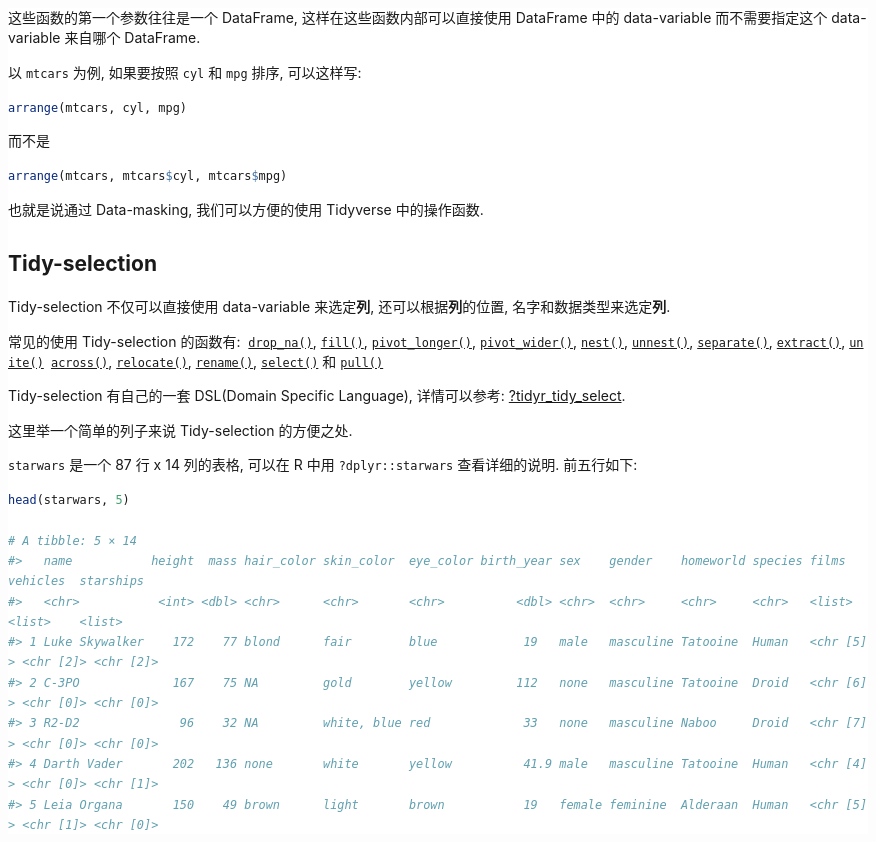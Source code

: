 这些函数的第一个参数往往是一个 DataFrame, 这样在这些函数内部可以直接使用 DataFrame 中的 data-variable 而不需要指定这个 data-variable 来自哪个 DataFrame. 

 以 `mtcars` 为例, 如果要按照 `cyl` 和 `mpg` 排序, 可以这样写: 
 
```R
arrange(mtcars, cyl, mpg)
```

而不是

```R
arrange(mtcars, mtcars$cyl, mtcars$mpg)
```

也就是说通过 Data-masking, 我们可以方便的使用 Tidyverse 中的操作函数. 

## Tidy-selection

Tidy-selection 不仅可以直接使用 data-variable 来选定**列**, 还可以根据**列**的位置, 名字和数据类型来选定**列**. 

常见的使用 Tidy-selection 的函数有:  [`drop_na()`](https://tidyr.tidyverse.org/reference/drop_na.html), [`fill()`](https://tidyr.tidyverse.org/reference/fill.html), [`pivot_longer()`](https://tidyr.tidyverse.org/reference/pivot_longer.html), [`pivot_wider()`](https://tidyr.tidyverse.org/reference/pivot_wider.html), [`nest()`](https://tidyr.tidyverse.org/reference/nest.html), [`unnest()`](https://tidyr.tidyverse.org/reference/unnest.html), [`separate()`](https://tidyr.tidyverse.org/reference/separate.html), [`extract()`](https://tidyr.tidyverse.org/reference/extract.html), [`unite()`](https://tidyr.tidyverse.org/reference/unite.html)` `[`across()`](https://dplyr.tidyverse.org/reference/across.html), [`relocate()`](https://dplyr.tidyverse.org/reference/relocate.html), [`rename()`](https://dplyr.tidyverse.org/reference/rename.html), [`select()`](https://dplyr.tidyverse.org/reference/select.html) 和 [`pull()`](https://dplyr.tidyverse.org/reference/pull.html) 

Tidy-selection 有自己的一套 DSL(Domain Specific Language), 详情可以参考: [?tidyr_tidy_select](https://tidyr.tidyverse.org/reference/tidyr_tidy_select.html). 

这里举一个简单的列子来说 Tidy-selection 的方便之处. 

`starwars` 是一个 87 行 x 14 列的表格, 可以在 R 中用 `?dplyr::starwars` 查看详细的说明. 前五行如下:

```R
head(starwars, 5)

# A tibble: 5 × 14
#>   name           height  mass hair_color skin_color  eye_color birth_year sex    gender    homeworld species films     vehicles  starships
#>   <chr>           <int> <dbl> <chr>      <chr>       <chr>          <dbl> <chr>  <chr>     <chr>     <chr>   <list>    <list>    <list>   
#> 1 Luke Skywalker    172    77 blond      fair        blue            19   male   masculine Tatooine  Human   <chr [5]> <chr [2]> <chr [2]>
#> 2 C-3PO             167    75 NA         gold        yellow         112   none   masculine Tatooine  Droid   <chr [6]> <chr [0]> <chr [0]>
#> 3 R2-D2              96    32 NA         white, blue red             33   none   masculine Naboo     Droid   <chr [7]> <chr [0]> <chr [0]>
#> 4 Darth Vader       202   136 none       white       yellow          41.9 male   masculine Tatooine  Human   <chr [4]> <chr [0]> <chr [1]>
#> 5 Leia Organa       150    49 brown      light       brown           19   female feminine  Alderaan  Human   <chr [5]> <chr [1]> <chr [0]>
```
